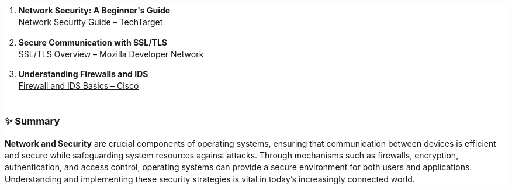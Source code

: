 1. **Network Security: A Beginner's Guide**  
   [Network Security Guide – TechTarget](https://searchsecurity.techtarget.com/definition/network-security)

2. **Secure Communication with SSL/TLS**  
   [SSL/TLS Overview – Mozilla Developer Network](https://developer.mozilla.org/en-US/docs/Web/Security/Transport_Layer_Security)

3. **Understanding Firewalls and IDS**  
   [Firewall and IDS Basics – Cisco](https://www.cisco.com/c/en/us/solutions/collateral/enterprise-networks/firewall/white-paper-c11-740323.html)

---

### ✨ Summary

**Network and Security** are crucial components of operating systems, ensuring that communication between devices is efficient and secure while safeguarding system resources against attacks. Through mechanisms such as firewalls, encryption, authentication, and access control, operating systems can provide a secure environment for both users and applications. Understanding and implementing these security strategies is vital in today’s increasingly connected world.